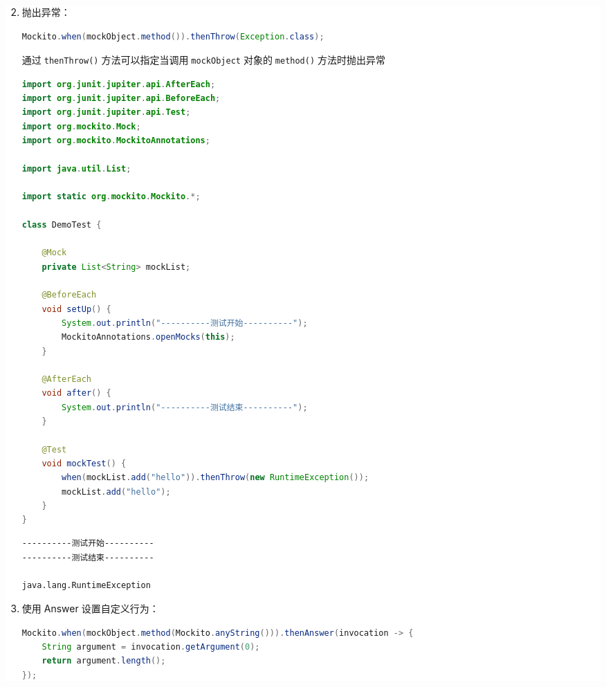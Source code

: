 2. 抛出异常：

    ```java
    Mockito.when(mockObject.method()).thenThrow(Exception.class);
    ```
    
    通过 `thenThrow()` 方法可以指定当调用 `mockObject` 对象的 `method()` 方法时抛出异常

    ```java
    import org.junit.jupiter.api.AfterEach;
    import org.junit.jupiter.api.BeforeEach;
    import org.junit.jupiter.api.Test;
    import org.mockito.Mock;
    import org.mockito.MockitoAnnotations;
    
    import java.util.List;
    
    import static org.mockito.Mockito.*;
    
    class DemoTest {
    
        @Mock
        private List<String> mockList;
    
        @BeforeEach
        void setUp() {
            System.out.println("----------测试开始----------");
            MockitoAnnotations.openMocks(this);
        }
    
        @AfterEach
        void after() {
            System.out.println("----------测试结束----------");
        }
    
        @Test
        void mockTest() {
            when(mockList.add("hello")).thenThrow(new RuntimeException());
            mockList.add("hello");
        }
    }
    ```
    
    ```text
    ----------测试开始----------
    ----------测试结束----------
    
    java.lang.RuntimeException
    ```

3. 使用 Answer 设置自定义行为：

    ```java
    Mockito.when(mockObject.method(Mockito.anyString())).thenAnswer(invocation -> {
        String argument = invocation.getArgument(0);
        return argument.length();
    });
    ```
    